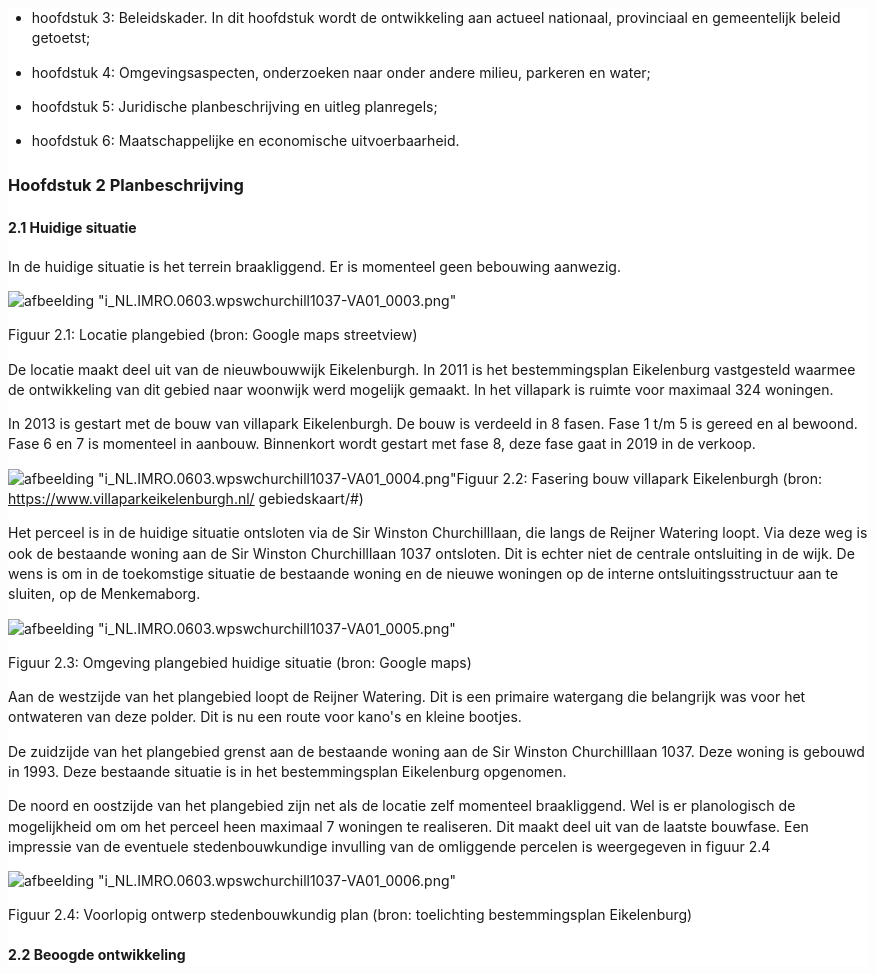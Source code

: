 * hoofdstuk 3: Beleidskader. In dit hoofdstuk wordt de ontwikkeling aan actueel nationaal, provinciaal en gemeentelijk beleid getoetst;

* hoofdstuk 4: Omgevingsaspecten, onderzoeken naar onder andere milieu, parkeren en water;

* hoofdstuk 5: Juridische planbeschrijving en uitleg planregels;

* hoofdstuk 6: Maatschappelijke en economische uitvoerbaarheid.

### Hoofdstuk 2 Planbeschrijving

#### 2\.1 Huidige situatie

In de huidige situatie is het terrein braakliggend. Er is momenteel geen bebouwing aanwezig.

![afbeelding "i_NL.IMRO.0603.wpswchurchill1037-VA01_0003.png"](i_NL.IMRO.0603.wpswchurchill1037-VA01_0003.png)

Figuur 2\.1: Locatie plangebied (bron: Google maps streetview)

De locatie maakt deel uit van de nieuwbouwwijk Eikelenburgh. In 2011 is het bestemmingsplan Eikelenburg vastgesteld waarmee de ontwikkeling van dit gebied naar woonwijk werd mogelijk gemaakt. In het villapark is ruimte voor maximaal 324 woningen.

In 2013 is gestart met de bouw van villapark Eikelenburgh. De bouw is verdeeld in 8 fasen. Fase 1 t/m 5 is gereed en al bewoond. Fase 6 en 7 is momenteel in aanbouw. Binnenkort wordt gestart met fase 8, deze fase gaat in 2019 in de verkoop.

![afbeelding "i_NL.IMRO.0603.wpswchurchill1037-VA01_0004.png"](i_NL.IMRO.0603.wpswchurchill1037-VA01_0004.png)Figuur 2\.2: Fasering bouw villapark Eikelenburgh (bron: https://www.villaparkeikelenburgh.nl/ gebiedskaart/\#)

Het perceel is in de huidige situatie ontsloten via de Sir Winston Churchilllaan, die langs de Reijner Watering loopt. Via deze weg is ook de bestaande woning aan de Sir Winston Churchilllaan 1037 ontsloten. Dit is echter niet de centrale ontsluiting in de wijk. De wens is om in de toekomstige situatie de bestaande woning en de nieuwe woningen op de interne ontsluitingsstructuur aan te sluiten, op de Menkemaborg.

![afbeelding "i_NL.IMRO.0603.wpswchurchill1037-VA01_0005.png"](i_NL.IMRO.0603.wpswchurchill1037-VA01_0005.png)

Figuur 2\.3: Omgeving plangebied huidige situatie (bron: Google maps)

Aan de westzijde van het plangebied loopt de Reijner Watering. Dit is een primaire watergang die belangrijk was voor het ontwateren van deze polder. Dit is nu een route voor kano's en kleine bootjes.

De zuidzijde van het plangebied grenst aan de bestaande woning aan de Sir Winston Churchilllaan 1037\. Deze woning is gebouwd in 1993\. Deze bestaande situatie is in het bestemmingsplan Eikelenburg opgenomen.

De noord en oostzijde van het plangebied zijn net als de locatie zelf momenteel braakliggend. Wel is er planologisch de mogelijkheid om om het perceel heen maximaal 7 woningen te realiseren. Dit maakt deel uit van de laatste bouwfase. Een impressie van de eventuele stedenbouwkundige invulling van de omliggende percelen is weergegeven in figuur 2\.4

![afbeelding "i_NL.IMRO.0603.wpswchurchill1037-VA01_0006.png"](i_NL.IMRO.0603.wpswchurchill1037-VA01_0006.png)

Figuur 2\.4: Voorlopig ontwerp stedenbouwkundig plan (bron: toelichting bestemmingsplan Eikelenburg)

#### 2\.2 Beoogde ontwikkeling
